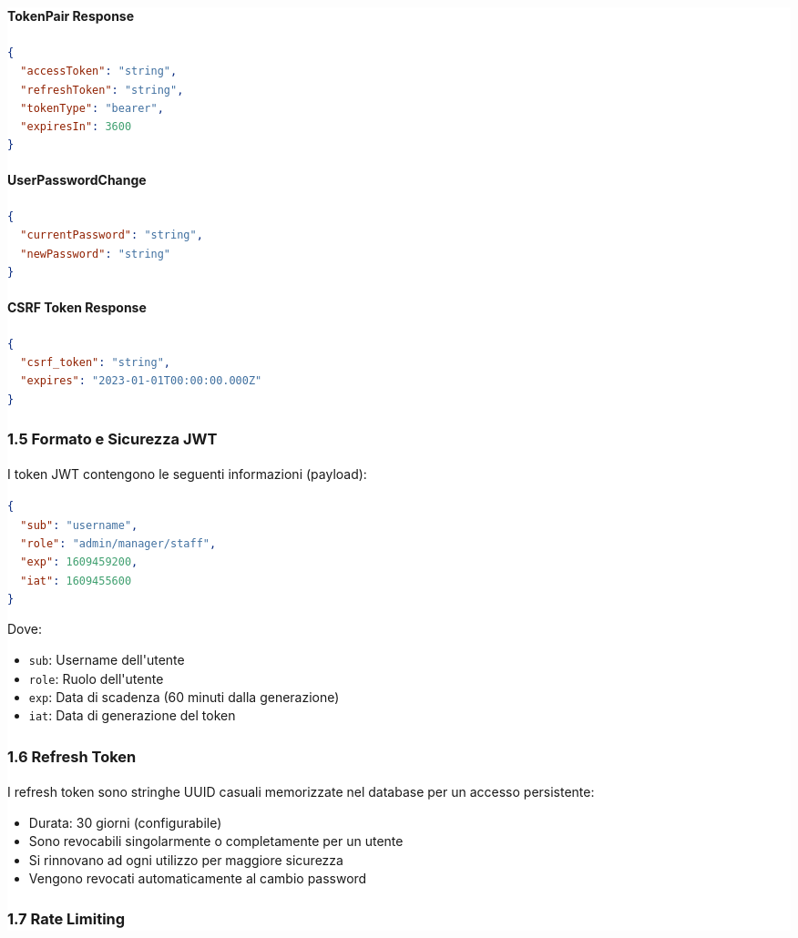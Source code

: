 #### TokenPair Response
```json
{
  "accessToken": "string",
  "refreshToken": "string",
  "tokenType": "bearer",
  "expiresIn": 3600
}
```

#### UserPasswordChange
```json
{
  "currentPassword": "string",
  "newPassword": "string"
}
```

#### CSRF Token Response
```json
{
  "csrf_token": "string",
  "expires": "2023-01-01T00:00:00.000Z"
}
```

### 1.5 Formato e Sicurezza JWT

I token JWT contengono le seguenti informazioni (payload):
```json
{
  "sub": "username",
  "role": "admin/manager/staff",
  "exp": 1609459200,
  "iat": 1609455600
}
```

Dove:
- `sub`: Username dell'utente
- `role`: Ruolo dell'utente
- `exp`: Data di scadenza (60 minuti dalla generazione)
- `iat`: Data di generazione del token

### 1.6 Refresh Token

I refresh token sono stringhe UUID casuali memorizzate nel database per un accesso persistente:
- Durata: 30 giorni (configurabile)
- Sono revocabili singolarmente o completamente per un utente
- Si rinnovano ad ogni utilizzo per maggiore sicurezza
- Vengono revocati automaticamente al cambio password

### 1.7 Rate Limiting
